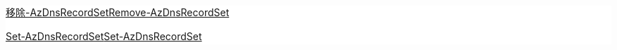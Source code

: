 [<span data-ttu-id="bb6d2-165">移除-AzDnsRecordSet</span><span class="sxs-lookup"><span data-stu-id="bb6d2-165">Remove-AzDnsRecordSet</span></span>](./Remove-AzDnsRecordSet.md)

[<span data-ttu-id="bb6d2-166">Set-AzDnsRecordSet</span><span class="sxs-lookup"><span data-stu-id="bb6d2-166">Set-AzDnsRecordSet</span></span>](./Set-AzDnsRecordSet.md)


